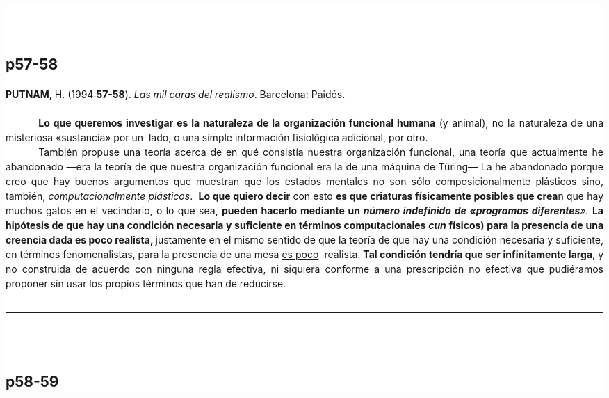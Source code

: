 <br />
<br />

## p57-58
<html><head><meta http-equiv="Content-Type" content="text/html; charset=utf-8" /><meta http-equiv="Content-Style-Type" content="text/css" /><meta name="generator" content="Aspose.Words for Cloud for .NET 21.7.0" /><title></title></head><body ><div><p style="margin-top:0pt; margin-bottom:0pt; text-align:justify; page-break-before:always"><span style="font-weight:bold">PUTNAM</span><span>, H. (1994:</span><span style="font-weight:bold">57-58</span><span>). </span><span style="font-style:italic">Las mil caras del realismo</span><span>. Barcelona: Paidós.</span></p><p style="margin-top:0pt; margin-bottom:0pt; text-align:justify"><span style="-aw-import:ignore">&#xa0;</span></p><p style="margin-top:0pt; margin-bottom:0pt; text-align:justify; line-height:150%"><span style="width:35.45pt; display:inline-block">&#xa0;</span><span style="font-weight:bold">Lo que queremos investigar es la naturaleza de la organización funcional humana</span><span> (y animal), no la naturaleza de una misteriosa «sustancia» por un</span><span style="-aw-import:spaces">&#xa0; </span><span>lado, o una simple información fisiológica adicional, por otro.</span></p><p style="margin-top:0pt; margin-bottom:0pt; text-align:justify; line-height:150%"><span style="width:35.45pt; display:inline-block">&#xa0;</span><span>También propuse una teoría acerca de en qué consistía nuestra organización funcional, una teoría que actualmente he abandonado —era la teoría de que nuestra organización funcional era la de una máquina de Türing— La he abandonado porque creo que hay buenos argumentos que muestran que los estados mentales no son sólo composicionalmente plásticos sino, también, </span><span style="font-style:italic">computacionalmente plásticos</span><span>.</span><span style="-aw-import:spaces">&#xa0; </span><span style="font-weight:bold">Lo que quiero decir</span><span> con esto </span><span style="font-weight:bold">es que criaturas físicamente posibles que crea</span><span>n que hay muchos gatos en el vecindario, o lo que sea, </span><span style="font-weight:bold">pueden hacerlo mediante un </span><span style="font-weight:bold; font-style:italic">número indefinido de «programas diferentes</span><span style="font-style:italic">». </span><span style="font-weight:bold">La hipótesis de que hay una condición necesaria y suficiente en términos computacionales </span><span style="font-weight:bold; font-style:italic">cun </span><span style="font-weight:bold">físicos) para la presencia de una creencia dada es poco realista, </span><span>justamente en el mismo sentido de que la teoría de que hay una condición necesaria y suficiente, en términos fenomenalistas, para la presencia de una mesa </span><span style="text-decoration:underline">es poco</span><span style="-aw-import:spaces">&#xa0; </span><span>realista. </span><span style="font-weight:bold">Tal condición tendría que ser infinitamente larga</span><span>, y no construida de acuerdo con ninguna regla efectiva, ni siquiera conforme a una prescripción no efectiva que pudiéramos proponer sin usar los propios términos que han de reducirse.</span></p><p style="margin-top:0pt; margin-bottom:0pt; text-align:justify; line-height:115%"><span style="-aw-import:ignore">&#xa0;</span></p></div></body></html>
<hr />
<br />
<br />

## p58-59